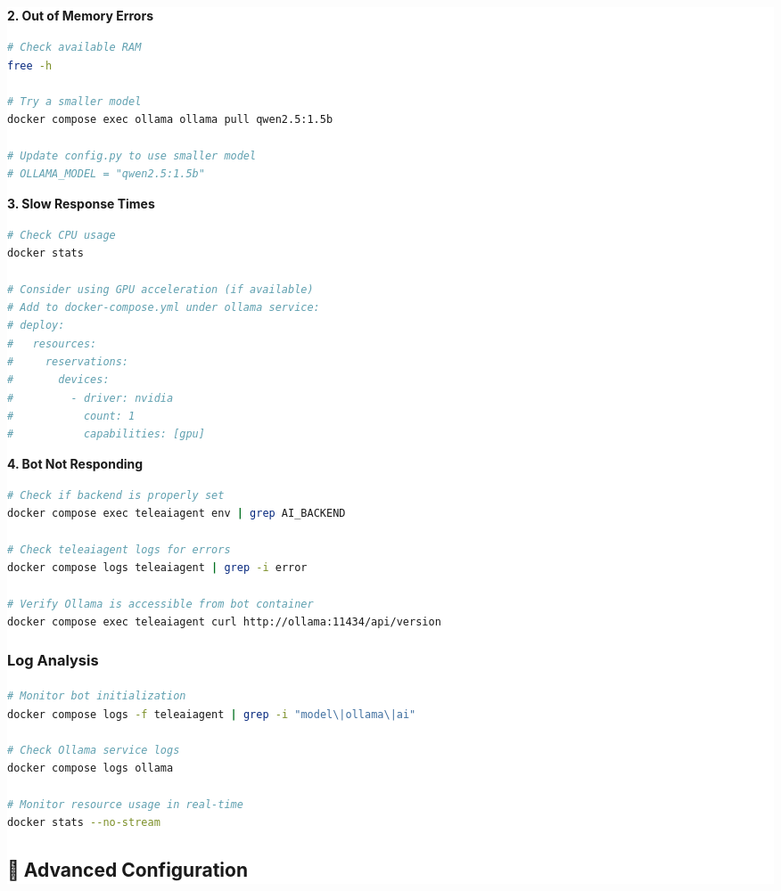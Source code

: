 **2. Out of Memory Errors**
```bash
# Check available RAM
free -h

# Try a smaller model
docker compose exec ollama ollama pull qwen2.5:1.5b

# Update config.py to use smaller model
# OLLAMA_MODEL = "qwen2.5:1.5b"
```

**3. Slow Response Times**
```bash
# Check CPU usage
docker stats

# Consider using GPU acceleration (if available)
# Add to docker-compose.yml under ollama service:
# deploy:
#   resources:
#     reservations:
#       devices:
#         - driver: nvidia
#           count: 1
#           capabilities: [gpu]
```

**4. Bot Not Responding**
```bash
# Check if backend is properly set
docker compose exec teleaiagent env | grep AI_BACKEND

# Check teleaiagent logs for errors
docker compose logs teleaiagent | grep -i error

# Verify Ollama is accessible from bot container
docker compose exec teleaiagent curl http://ollama:11434/api/version
```

### Log Analysis

```bash
# Monitor bot initialization
docker compose logs -f teleaiagent | grep -i "model\|ollama\|ai"

# Check Ollama service logs
docker compose logs ollama

# Monitor resource usage in real-time
docker stats --no-stream
```

## 🔧 Advanced Configuration
